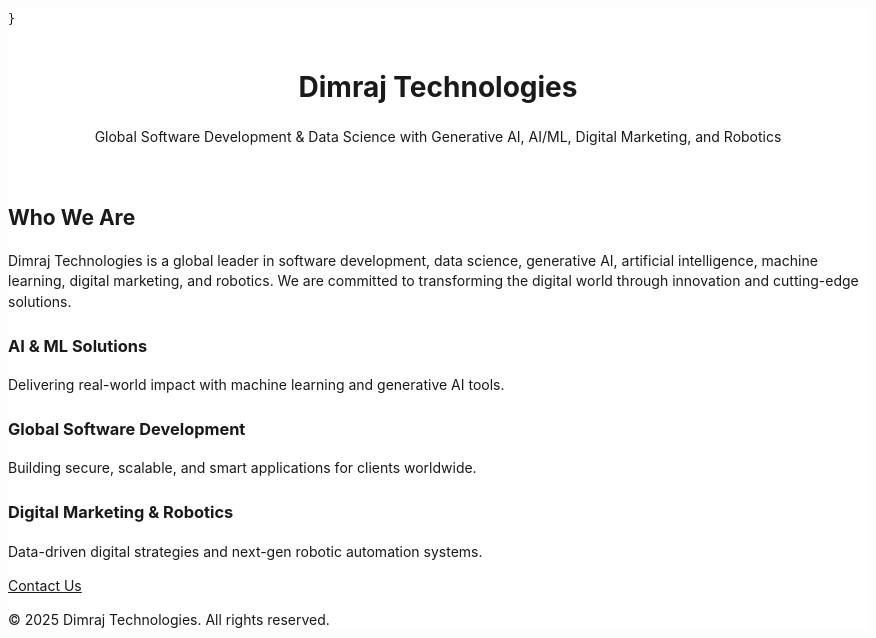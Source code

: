     }
  </style>
</head>
<body>
  <header>
    <h1>Dimraj Technologies</h1>
    <p>Global Software Development & Data Science with Generative AI, AI/ML, Digital Marketing, and Robotics</p>
  </header>
  <section>
    <h2>Who We Are</h2>
    <p>
      Dimraj Technologies is a global leader in software development, data science, generative AI, artificial intelligence, machine learning, digital marketing, and robotics. We are committed to transforming the digital world through innovation and cutting-edge solutions.
    </p>
    <div class="features">
      <div class="card">
        <h3>AI & ML Solutions</h3>
        <p>Delivering real-world impact with machine learning and generative AI tools.</p>
      </div>
      <div class="card">
        <h3>Global Software Development</h3>
        <p>Building secure, scalable, and smart applications for clients worldwide.</p>
      </div>
      <div class="card">
        <h3>Digital Marketing & Robotics</h3>
        <p>Data-driven digital strategies and next-gen robotic automation systems.</p>
      </div>
    </div>
    <div class="cta">
      <a href="mailto:contact@dimrajtech.com">Contact Us</a>
    </div>
  </section>
  <footer>
    <p>&copy; 2025 Dimraj Technologies. All rights reserved.</p>
  </footer>
</body>
</html>
